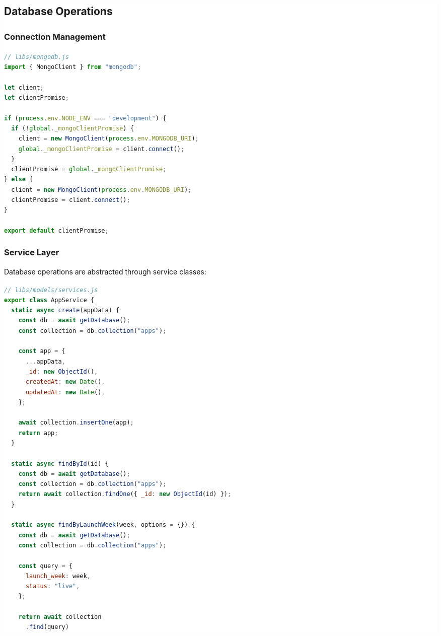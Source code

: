 ## Database Operations

### Connection Management

```javascript
// libs/mongodb.js
import { MongoClient } from "mongodb";

let client;
let clientPromise;

if (process.env.NODE_ENV === "development") {
  if (!global._mongoClientPromise) {
    client = new MongoClient(process.env.MONGODB_URI);
    global._mongoClientPromise = client.connect();
  }
  clientPromise = global._mongoClientPromise;
} else {
  client = new MongoClient(process.env.MONGODB_URI);
  clientPromise = client.connect();
}

export default clientPromise;
```

### Service Layer

Database operations are abstracted through service classes:

```javascript
// libs/models/services.js
export class AppService {
  static async create(appData) {
    const db = await getDatabase();
    const collection = db.collection("apps");

    const app = {
      ...appData,
      _id: new ObjectId(),
      createdAt: new Date(),
      updatedAt: new Date(),
    };

    await collection.insertOne(app);
    return app;
  }

  static async findById(id) {
    const db = await getDatabase();
    const collection = db.collection("apps");
    return await collection.findOne({ _id: new ObjectId(id) });
  }

  static async findByLaunchWeek(week, options = {}) {
    const db = await getDatabase();
    const collection = db.collection("apps");

    const query = {
      launch_week: week,
      status: "live",
    };

    return await collection
      .find(query)
```